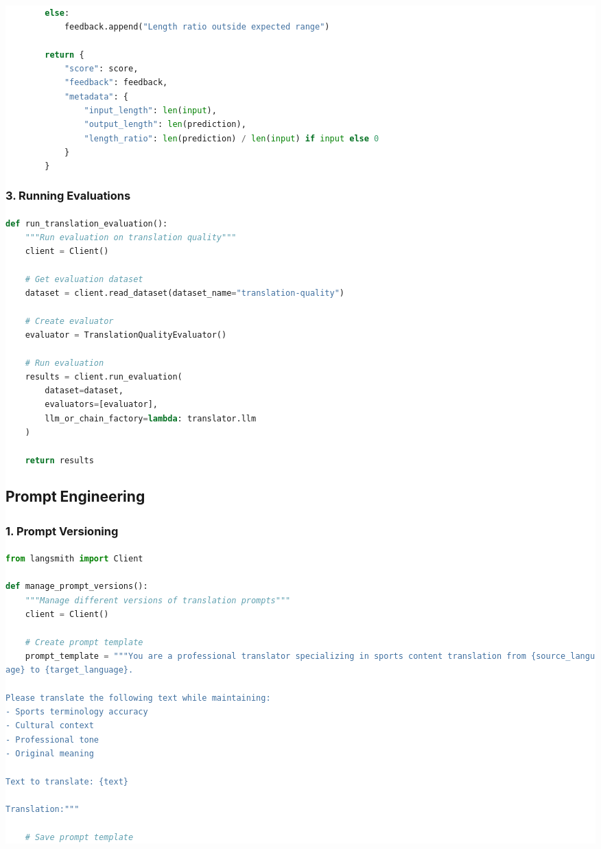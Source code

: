 ```python
        else:
            feedback.append("Length ratio outside expected range")
        
        return {
            "score": score,
            "feedback": feedback,
            "metadata": {
                "input_length": len(input),
                "output_length": len(prediction),
                "length_ratio": len(prediction) / len(input) if input else 0
            }
        }
```

### 3. Running Evaluations

```python
def run_translation_evaluation():
    """Run evaluation on translation quality"""
    client = Client()
    
    # Get evaluation dataset
    dataset = client.read_dataset(dataset_name="translation-quality")
    
    # Create evaluator
    evaluator = TranslationQualityEvaluator()
    
    # Run evaluation
    results = client.run_evaluation(
        dataset=dataset,
        evaluators=[evaluator],
        llm_or_chain_factory=lambda: translator.llm
    )
    
    return results
```

## Prompt Engineering

### 1. Prompt Versioning

```python
from langsmith import Client

def manage_prompt_versions():
    """Manage different versions of translation prompts"""
    client = Client()
    
    # Create prompt template
    prompt_template = """You are a professional translator specializing in sports content translation from {source_language} to {target_language}.

Please translate the following text while maintaining:
- Sports terminology accuracy
- Cultural context
- Professional tone
- Original meaning

Text to translate: {text}

Translation:"""
    
    # Save prompt template
```